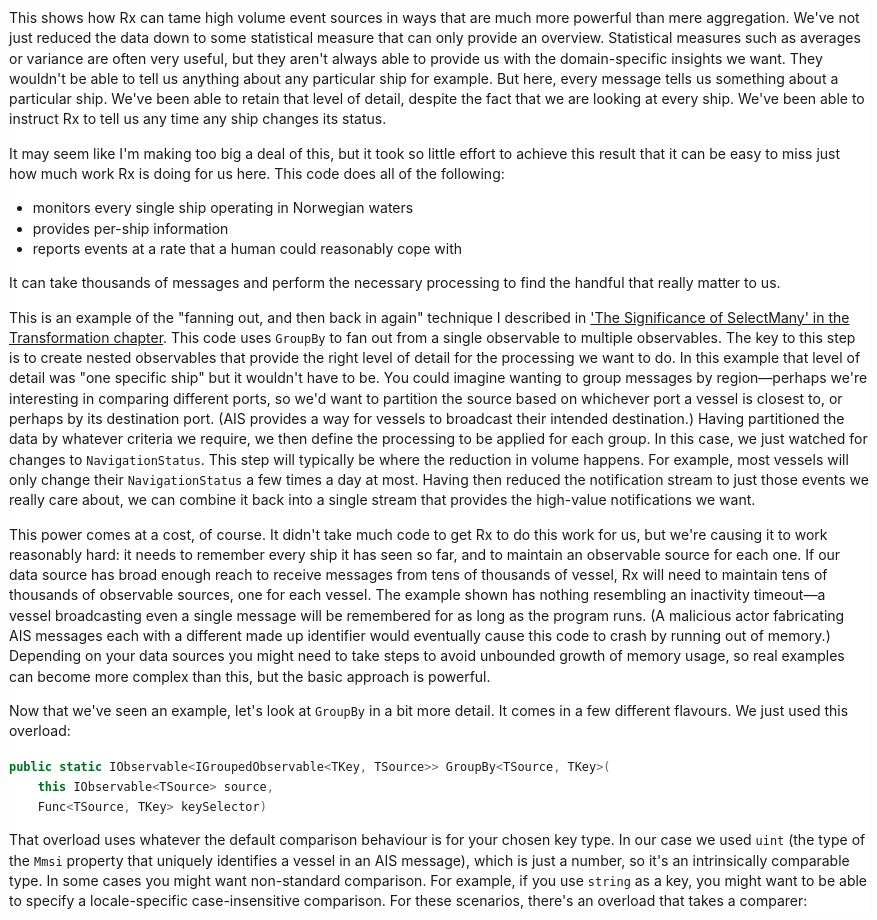 This shows how Rx can tame high volume event sources in ways that are much more powerful than mere aggregation. We've not just reduced the data down to some statistical measure that can only provide an overview. Statistical measures such as averages or variance are often very useful, but they aren't always able to provide us with the domain-specific insights we want. They wouldn't be able to tell us anything about any particular ship for example. But here, every message tells us something about a particular ship. We've been able to retain that level of detail, despite the fact that we are looking at every ship. We've been able to instruct Rx to tell us any time any ship changes its status.

It may seem like I'm making too big a deal of this, but it took so little effort to achieve this result that it can be easy to miss just how much work Rx is doing for us here. This code does all of the following:

- monitors every single ship operating in Norwegian waters
- provides per-ship information
- reports events at a rate that a human could reasonably cope with

It can take thousands of messages and perform the necessary processing to find the handful that really matter to us.

This is an example of the "fanning out, and then back in again" technique I described in ['The Significance of SelectMany' in the Transformation chapter](06_Transformation.md#the-significance-of-selectmany). This code uses `GroupBy` to fan out from a single observable to multiple observables. The key to this step is to create nested observables that provide the right level of detail for the processing we want to do. In this example that level of detail was "one specific ship" but it wouldn't have to be. You could imagine wanting to group messages by region—perhaps we're interesting in comparing different ports, so we'd want to partition the source based on whichever port a vessel is closest to, or perhaps by its destination port. (AIS provides a way for vessels to broadcast their intended destination.) Having partitioned the data by whatever criteria we require, we then define the processing to be applied for each group. In this case, we just watched for changes to `NavigationStatus`. This step will typically be where the reduction in volume happens. For example, most vessels will only change their `NavigationStatus` a few times a day at most. Having then reduced the notification stream to just those events we really care about, we can combine it back into a single stream that provides the high-value notifications we want.

This power comes at a cost, of course. It didn't take much code to get Rx to do this work for us, but we're causing it to work reasonably hard: it needs to remember every ship it has seen so far, and to maintain an observable source for each one. If our data source has broad enough reach to receive messages from tens of thousands of vessel, Rx will need to maintain tens of thousands of observable sources, one for each vessel. The example shown has nothing resembling an inactivity timeout—a vessel broadcasting even a single message will be remembered for as long as the program runs. (A malicious actor fabricating AIS messages each with a different made up identifier would eventually cause this code to crash by running out of memory.) Depending on your data sources you might need to take steps to avoid unbounded growth of memory usage, so real examples can become more complex than this, but the basic approach is powerful.

Now that we've seen an example, let's look at `GroupBy` in a bit more detail. It comes in a few different flavours. We just used this overload:

```cs
public static IObservable<IGroupedObservable<TKey, TSource>> GroupBy<TSource, TKey>(
    this IObservable<TSource> source, 
    Func<TSource, TKey> keySelector)
```

That overload uses whatever the default comparison behaviour is for your chosen key type. In our case we used `uint` (the type of the `Mmsi` property that uniquely identifies a vessel in an AIS message), which is just a number, so it's an intrinsically comparable type. In some cases you might want non-standard comparison. For example, if you use `string` as a key, you might want to be able to specify a locale-specific case-insensitive comparison. For these scenarios, there's an overload that takes a comparer:
